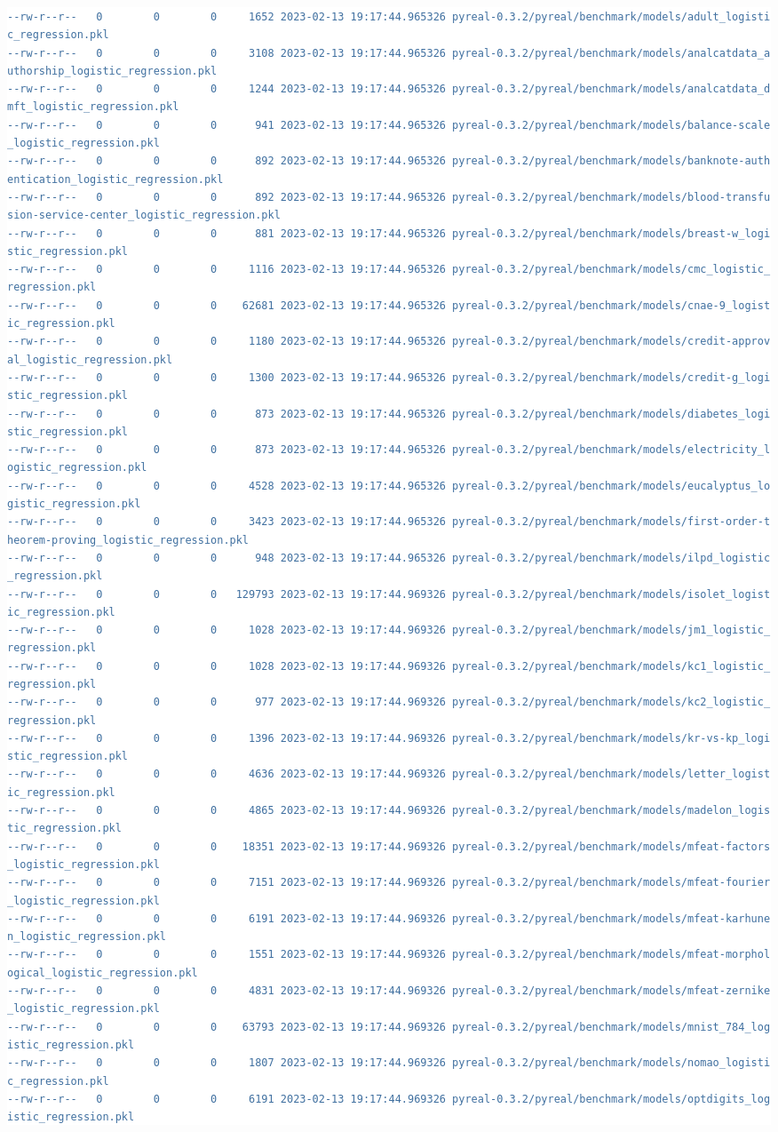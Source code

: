 ```diff
--rw-r--r--   0        0        0     1652 2023-02-13 19:17:44.965326 pyreal-0.3.2/pyreal/benchmark/models/adult_logistic_regression.pkl
--rw-r--r--   0        0        0     3108 2023-02-13 19:17:44.965326 pyreal-0.3.2/pyreal/benchmark/models/analcatdata_authorship_logistic_regression.pkl
--rw-r--r--   0        0        0     1244 2023-02-13 19:17:44.965326 pyreal-0.3.2/pyreal/benchmark/models/analcatdata_dmft_logistic_regression.pkl
--rw-r--r--   0        0        0      941 2023-02-13 19:17:44.965326 pyreal-0.3.2/pyreal/benchmark/models/balance-scale_logistic_regression.pkl
--rw-r--r--   0        0        0      892 2023-02-13 19:17:44.965326 pyreal-0.3.2/pyreal/benchmark/models/banknote-authentication_logistic_regression.pkl
--rw-r--r--   0        0        0      892 2023-02-13 19:17:44.965326 pyreal-0.3.2/pyreal/benchmark/models/blood-transfusion-service-center_logistic_regression.pkl
--rw-r--r--   0        0        0      881 2023-02-13 19:17:44.965326 pyreal-0.3.2/pyreal/benchmark/models/breast-w_logistic_regression.pkl
--rw-r--r--   0        0        0     1116 2023-02-13 19:17:44.965326 pyreal-0.3.2/pyreal/benchmark/models/cmc_logistic_regression.pkl
--rw-r--r--   0        0        0    62681 2023-02-13 19:17:44.965326 pyreal-0.3.2/pyreal/benchmark/models/cnae-9_logistic_regression.pkl
--rw-r--r--   0        0        0     1180 2023-02-13 19:17:44.965326 pyreal-0.3.2/pyreal/benchmark/models/credit-approval_logistic_regression.pkl
--rw-r--r--   0        0        0     1300 2023-02-13 19:17:44.965326 pyreal-0.3.2/pyreal/benchmark/models/credit-g_logistic_regression.pkl
--rw-r--r--   0        0        0      873 2023-02-13 19:17:44.965326 pyreal-0.3.2/pyreal/benchmark/models/diabetes_logistic_regression.pkl
--rw-r--r--   0        0        0      873 2023-02-13 19:17:44.965326 pyreal-0.3.2/pyreal/benchmark/models/electricity_logistic_regression.pkl
--rw-r--r--   0        0        0     4528 2023-02-13 19:17:44.965326 pyreal-0.3.2/pyreal/benchmark/models/eucalyptus_logistic_regression.pkl
--rw-r--r--   0        0        0     3423 2023-02-13 19:17:44.965326 pyreal-0.3.2/pyreal/benchmark/models/first-order-theorem-proving_logistic_regression.pkl
--rw-r--r--   0        0        0      948 2023-02-13 19:17:44.965326 pyreal-0.3.2/pyreal/benchmark/models/ilpd_logistic_regression.pkl
--rw-r--r--   0        0        0   129793 2023-02-13 19:17:44.969326 pyreal-0.3.2/pyreal/benchmark/models/isolet_logistic_regression.pkl
--rw-r--r--   0        0        0     1028 2023-02-13 19:17:44.969326 pyreal-0.3.2/pyreal/benchmark/models/jm1_logistic_regression.pkl
--rw-r--r--   0        0        0     1028 2023-02-13 19:17:44.969326 pyreal-0.3.2/pyreal/benchmark/models/kc1_logistic_regression.pkl
--rw-r--r--   0        0        0      977 2023-02-13 19:17:44.969326 pyreal-0.3.2/pyreal/benchmark/models/kc2_logistic_regression.pkl
--rw-r--r--   0        0        0     1396 2023-02-13 19:17:44.969326 pyreal-0.3.2/pyreal/benchmark/models/kr-vs-kp_logistic_regression.pkl
--rw-r--r--   0        0        0     4636 2023-02-13 19:17:44.969326 pyreal-0.3.2/pyreal/benchmark/models/letter_logistic_regression.pkl
--rw-r--r--   0        0        0     4865 2023-02-13 19:17:44.969326 pyreal-0.3.2/pyreal/benchmark/models/madelon_logistic_regression.pkl
--rw-r--r--   0        0        0    18351 2023-02-13 19:17:44.969326 pyreal-0.3.2/pyreal/benchmark/models/mfeat-factors_logistic_regression.pkl
--rw-r--r--   0        0        0     7151 2023-02-13 19:17:44.969326 pyreal-0.3.2/pyreal/benchmark/models/mfeat-fourier_logistic_regression.pkl
--rw-r--r--   0        0        0     6191 2023-02-13 19:17:44.969326 pyreal-0.3.2/pyreal/benchmark/models/mfeat-karhunen_logistic_regression.pkl
--rw-r--r--   0        0        0     1551 2023-02-13 19:17:44.969326 pyreal-0.3.2/pyreal/benchmark/models/mfeat-morphological_logistic_regression.pkl
--rw-r--r--   0        0        0     4831 2023-02-13 19:17:44.969326 pyreal-0.3.2/pyreal/benchmark/models/mfeat-zernike_logistic_regression.pkl
--rw-r--r--   0        0        0    63793 2023-02-13 19:17:44.969326 pyreal-0.3.2/pyreal/benchmark/models/mnist_784_logistic_regression.pkl
--rw-r--r--   0        0        0     1807 2023-02-13 19:17:44.969326 pyreal-0.3.2/pyreal/benchmark/models/nomao_logistic_regression.pkl
--rw-r--r--   0        0        0     6191 2023-02-13 19:17:44.969326 pyreal-0.3.2/pyreal/benchmark/models/optdigits_logistic_regression.pkl
```